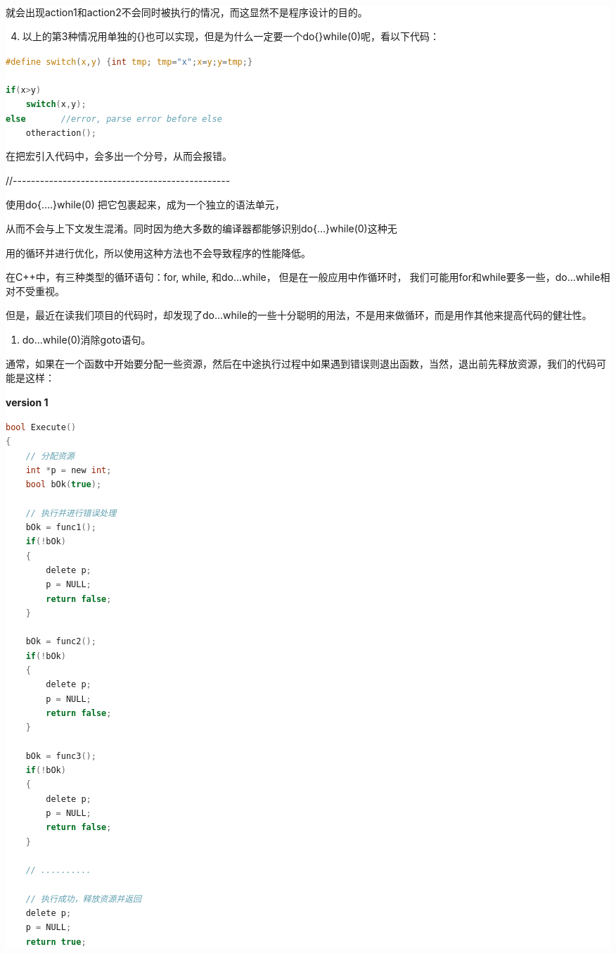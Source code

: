 就会出现action1和action2不会同时被执行的情况，而这显然不是程序设计的目的。

4. 以上的第3种情况用单独的{}也可以实现，但是为什么一定要一个do{}while(0)呢，看以下代码：
```c
#define switch(x,y) {int tmp; tmp="x";x=y;y=tmp;}

if(x>y)
    switch(x,y);
else       //error, parse error before else
    otheraction();
```

在把宏引入代码中，会多出一个分号，从而会报错。

//------------------------------------------------

使用do{….}while(0) 把它包裹起来，成为一个独立的语法单元，

从而不会与上下文发生混淆。同时因为绝大多数的编译器都能够识别do{…}while(0)这种无

用的循环并进行优化，所以使用这种方法也不会导致程序的性能降低。

在C++中，有三种类型的循环语句：for, while, 和do...while， 但是在一般应用中作循环时， 我们可能用for和while要多一些，do...while相对不受重视。

但是，最近在读我们项目的代码时，却发现了do...while的一些十分聪明的用法，不是用来做循环，而是用作其他来提高代码的健壮性。

1. do...while(0)消除goto语句。

通常，如果在一个函数中开始要分配一些资源，然后在中途执行过程中如果遇到错误则退出函数，当然，退出前先释放资源，我们的代码可能是这样：

**version 1**
```c
bool Execute()
{
    // 分配资源
    int *p = new int;
    bool bOk(true);

    // 执行并进行错误处理
    bOk = func1();
    if(!bOk) 
    {
        delete p;   
        p = NULL;
        return false;
    }

    bOk = func2();
    if(!bOk) 
    {
        delete p;   
        p = NULL;
        return false;
    }

    bOk = func3();
    if(!bOk) 
    {
        delete p;   
        p = NULL;
        return false;
    }

    // ..........

    // 执行成功，释放资源并返回
    delete p;   
    p = NULL;
    return true;
```
